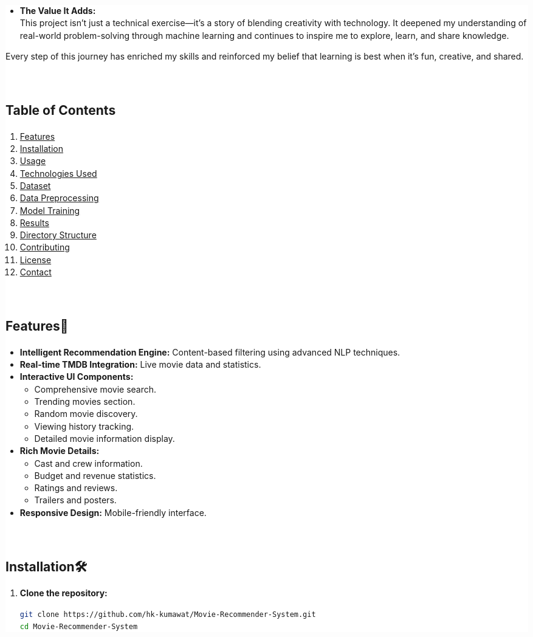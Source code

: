 - **The Value It Adds:**  
  This project isn’t just a technical exercise—it’s a story of blending creativity with technology. It deepened my understanding of real-world problem-solving through machine learning and continues to inspire me to explore, learn, and share knowledge.

Every step of this journey has enriched my skills and reinforced my belief that learning is best when it’s fun, creative, and shared.

<br> 

## Table of Contents

1.  [Features](#features)
2.  [Installation](#installation)    
3.  [Usage](#usage)    
4.  [Technologies Used](#technologies-used)   
5.  [Dataset](#dataset)
6.  [Data Preprocessing](#data-preprocessing)
7.  [Model Training](#model-training)
8.  [Results](#results)
9.  [Directory Structure](#directory-structure)
10. [Contributing](#contributing)
11. [License](#license)
12. [Contact](#contact)
    
<br> 

## Features🌟

- **Intelligent Recommendation Engine:** Content-based filtering using advanced NLP techniques.
- **Real-time TMDB Integration:** Live movie data and statistics.
- **Interactive UI Components:**
  - Comprehensive movie search.
  - Trending movies section.
  - Random movie discovery.
  - Viewing history tracking.
  - Detailed movie information display.
- **Rich Movie Details:**
  - Cast and crew information.
  - Budget and revenue statistics.
  - Ratings and reviews.
  - Trailers and posters.
- **Responsive Design:** Mobile-friendly interface.

<br> 


## Installation🛠 

1. **Clone the repository:**
   ```bash
   git clone https://github.com/hk-kumawat/Movie-Recommender-System.git
   cd Movie-Recommender-System
   ```
